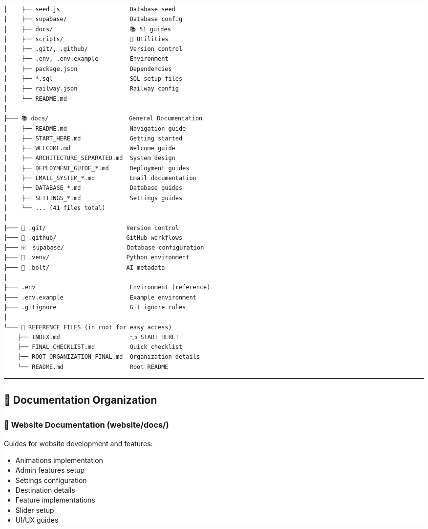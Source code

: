 ```
│    ├── seed.js                    Database seed
│    ├── supabase/                  Database config
│    ├── docs/                      📚 51 guides
│    ├── scripts/                   🔨 Utilities
│    ├── .git/, .github/            Version control
│    ├── .env, .env.example         Environment
│    ├── package.json               Dependencies
│    ├── *.sql                      SQL setup files
│    ├── railway.json               Railway config
│    └── README.md
│
├─── 📚 docs/                       General Documentation
│    ├── README.md                  Navigation guide
│    ├── START_HERE.md              Getting started
│    ├── WELCOME.md                 Welcome guide
│    ├── ARCHITECTURE_SEPARATED.md  System design
│    ├── DEPLOYMENT_GUIDE_*.md      Deployment guides
│    ├── EMAIL_SYSTEM_*.md          Email documentation
│    ├── DATABASE_*.md              Database guides
│    ├── SETTINGS_*.md              Settings guides
│    └── ... (41 files total)
│
├─── 🔐 .git/                       Version control
├─── 🔄 .github/                    GitHub workflows
├─── 🗄️  supabase/                  Database configuration
├─── 🐍 .venv/                      Python environment
├─── 🤖 .bolt/                      AI metadata
│
├─── .env                           Environment (reference)
├─── .env.example                   Example environment
├─── .gitignore                     Git ignore rules
│
└─── 📖 REFERENCE FILES (in root for easy access)
    ├── INDEX.md                    👈 START HERE!
    ├── FINAL_CHECKLIST.md          Quick checklist
    ├── ROOT_ORGANIZATION_FINAL.md  Organization details
    └── README.md                   Root README
```

---

## 🎯 Documentation Organization

### 📖 Website Documentation (website/docs/)

Guides for website development and features:

- Animations implementation
- Admin features setup
- Settings configuration
- Destination details
- Feature implementations
- Slider setup
- UI/UX guides
